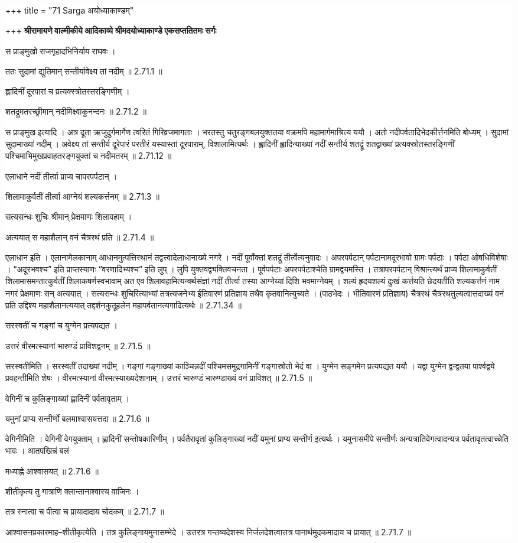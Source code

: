 +++
title = "71 Sarga अयोध्याकाण्डम्"

+++
**श्रीरामायणे वाल्मीकीये आदिकाव्ये श्रीमदयोध्याकाण्डे एकसप्ततितमः सर्गः**

स प्राङ्मुखो राजगृहादभिनिर्याय राघवः ।

ततः सुदामां द्युतिमान् सन्तीर्यावेक्ष्य तां नदीम् ॥ 2.71.1 ॥

ह्लादिनीं दूरपारां च प्रत्यक्स्त्रोतस्तरङ्गिणीम् ।

शतद्रूमतरच्छ्रीमान् नदीमिक्ष्वाकुनन्दनः ॥ 2.71.2 ॥

स प्राङ्मुख इत्यादि । अत्र दूता ऋजुदुर्गमार्गेण त्वरितं गिरिव्रजमागताः । भरतस्तु चतुरङ्गबलयुक्ततया वक्रमपि महामार्गमाश्रित्य ययौ । अतो नदीपर्वतादिभेदकीर्त्तनमिति बोध्यम् । सुदामां सुदामाख्यां नदीम् । अवेक्ष्य तां सन्तीर्य दूरेपारं परतीरं यस्यास्तां दूरपाराम्, विशालामित्यर्थः । ह्लादिनीं ह्लादिन्याख्यां नदीं सन्तीर्य शतद्रूं शतद्व्राख्यां प्रत्यक्स्रोतस्तरङ्गिणीं पश्चिमाभिमुखप्रवाहतरङ्गयुक्तां च नदीमतरम् ॥ 2.71.12 ॥

एलाधाने नदीं तीर्त्वा प्राप्य चापरपर्पटान् ।

शिलामाकुर्वतीं तीर्त्वा आग्नेयं शल्यकर्त्तनम् ॥ 2.71.3 ॥

सत्यसन्धः शुचिः श्रीमान् प्रेक्षमाणः शिलावहाम् ।

अत्ययात् स महाशैलान् वनं चैत्ररथं प्रति ॥ 2.71.4 ॥

एलाधान इति । एलानामेलकानाम् आधानमुत्पत्तिस्थानं तद्वत्त्वादेलाधानाख्ये नगरे । नदीं पूर्वोक्तां शतद्रूं तीर्त्वेत्यनुवादः । अपरपर्पटान् पर्पटानामदूरभावो ग्रामः पर्पटाः । पर्पटा ओषधिविशेषाः । “अदूरभवश्च” इति प्राप्तस्याणः “वरणादिभ्यश्च” इति लुप् । लुपि युक्तवद्व्यक्तिवचनता । पूर्वपर्पटाः अपरपर्पटाश्चेति ग्रामद्वयमस्ति । तत्रापरपर्पटान् विश्रान्त्यर्थं प्राप्य शिलामाकुर्वतीं शिलामासमन्तात्कुर्वतीं शिलाकषर्णस्वभावाम् अत एव शिलावहामित्यन्वर्थसंज्ञां नदीं तीर्त्वा तस्या आग्नेय्यां दिशि भवमाग्नेयम् । शल्यं हृदयशल्यं दुःखं कर्त्तयति छेदयतीति शल्यकर्त्तनं नाम नगरं प्रेक्षमाणः सन् अत्ययात् । सत्यसन्धः शुचिरित्याभ्यां तत्रत्यजनेभ्य ईतिवारणं प्रतिज्ञाय तथैव कृतवानित्युच्यते । (पाठभेदः । भीतिवारणं प्रतिज्ञाय) चैत्ररथं चैत्ररथतुल्यत्वात्तदाख्यं वनं प्रति उद्दिश्य महाशैलानत्ययात् तद्दर्शनकुतूहलेन महापर्वतानत्यगादित्यर्थः ॥ 2.71.34 ॥

सरस्वतीं च गङ्गां च युग्मेन प्रत्यपद्यत ।

उत्तरं वीरमत्स्यानां भारुण्डं प्राविशद्वनम् ॥ 2.71.5 ॥

सरस्वतीमिति । सरस्वतीं तदाख्यां नदीम् । गङ्गां गङ्गाख्यां काञ्चिन्नदीं पश्चिमसमुद्रगामिनीं गङ्गास्रोतो भेदं वा । युग्मेन सङ्गमेन प्रत्यपद्यत ययौ । यद्वा युग्मेन द्वन्द्वतया पार्श्वद्वये प्रवहन्तीमिति शेषः । वीरमत्स्यानां वीरमत्स्याख्यदेशानाम् । उत्तरं भारुण्डं भारुण्डाख्यं वनं प्राविशत् ॥ 2.71.5 ॥

वेगिनीं च कुलिङ्गाख्यां ह्लादिनीं पर्वतावृताम् ।

यमुनां प्राप्य सन्तीर्णो बलमाश्वासयत्तदा ॥ 2.71.6 ॥

वेगिनीमिति । वेगिनीं वेगयुक्ताम् । ह्लादिनीं सन्तोषकारिणीम् । पर्वतैरावृतां कुलिङ्गाख्यां नदीं यमुनां प्राप्य सन्तीर्ण इत्यर्थः । यमुनासमीपे सन्तीर्णः अन्यत्रातिवेगत्वादन्यत्र पर्वतावृतत्वाच्चेति भावः । आतपखिन्नं बलं

मध्याह्ने आश्वासयत् ॥ 2.71.6 ॥

शीतीकृत्य तु गात्राणि क्लान्तानाश्वास्य वाजिनः ।

तत्र स्नात्वा च पीत्वा च प्रायादादाय चोदकम् ॥ 2.71.7 ॥

आश्वासनप्रकारमाह–शीतीकृत्येति । तत्र कुलिङ्गायमुनासम्भेदे । उत्तरत्र गन्तव्यदेशस्य निर्जलदेशत्वात्तत्र पानार्थमुदकमादाय च प्रायात् ॥ 2.71.7 ॥
